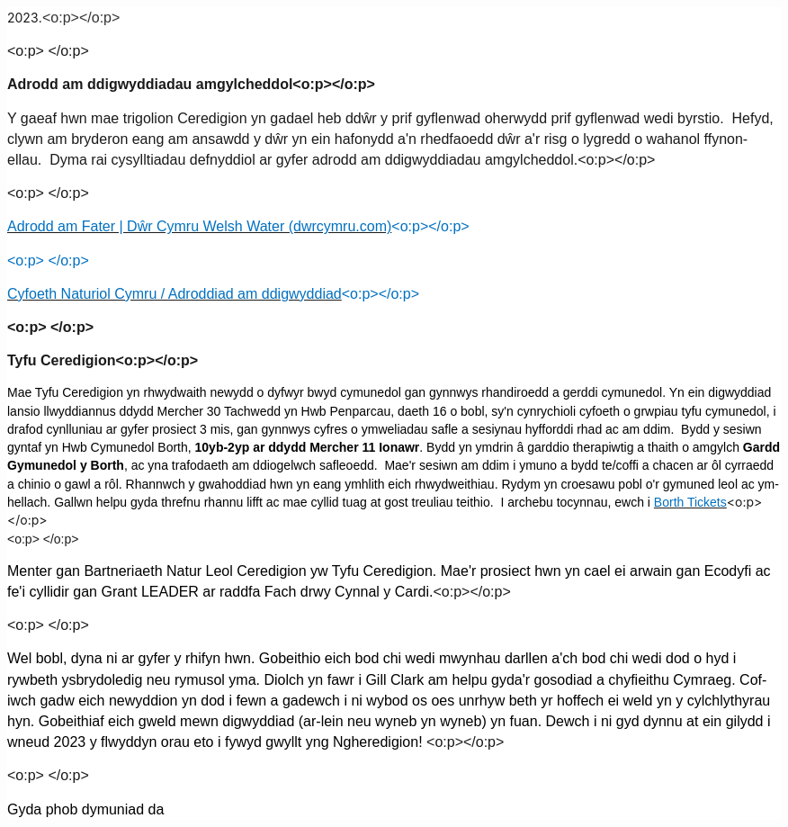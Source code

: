 2023</span></b><span lang=CY style='font-size:12.0pt;font-family:"Arial",sans-serif;color:#333333'>.</span><span style='font-size:12.0pt;font-family:"Arial",sans-serif;color:#333333;mso-fareast-language:EN-GB'><o:p></o:p></span></p><p class=MsoNormal><span style='font-size:12.0pt;font-family:"Arial",sans-serif'><o:p>&nbsp;</o:p></span></p><p class=MsoNormal><b><span lang=CY style='font-size:12.0pt;font-family:"Arial",sans-serif'>Adrodd am ddigwyddiadau amgylcheddol</span></b><b><span style='font-size:12.0pt;font-family:"Arial",sans-serif'><o:p></o:p></span></b></p><p class=MsoNormal><span lang=CY style='font-size:12.0pt;font-family:"Arial",sans-serif'>Y gaeaf hwn mae trigolion Ceredigion yn gadael heb ddŵr y prif gyflenwad oherwydd prif gyflenwad wedi byrstio.  Hefyd, clywn am bryderon eang am ansawdd y dŵr yn ein hafonydd a'n rhedfaoedd dŵr a'r risg o lygredd o wahanol ffynonellau.  Dyma rai cysylltiadau defnyddiol ar gyfer adrodd am ddigwyddiadau amgylcheddol.</span><span style='font-size:12.0pt;font-family:"Arial",sans-serif'><o:p></o:p></span></p><p class=MsoNormal><span style='font-size:12.0pt;font-family:"Arial",sans-serif'><o:p>&nbsp;</o:p></span></p><p class=MsoNormal><span style='font-size:12.0pt;font-family:"Arial",sans-serif'><a href="https://contact.dwrcymru.com/en/report-an-issue"><span lang=CY style='color:#0070C0'>Adrodd am Fater | Dŵr Cymru Welsh Water (dwrcymru.com)</span></a><span style='color:#0070C0'><o:p></o:p></span></span></p><p class=MsoNormal><span style='font-size:12.0pt;font-family:"Arial",sans-serif;color:#0070C0'><o:p>&nbsp;</o:p></span></p><p class=MsoNormal><span style='font-size:12.0pt;font-family:"Arial",sans-serif'><a href="https://naturalresources.wales/about-us/contact-us/report-an-environmental-incident/?lang=en"><span lang=CY style='color:#0070C0'>Cyfoeth Naturiol Cymru / Adroddiad am ddigwyddiad</span></a><span style='color:#0070C0'><o:p></o:p></span></span></p><p class=MsoNormal><b><span style='font-size:12.0pt;font-family:"Arial",sans-serif'><o:p>&nbsp;</o:p></span></b></p><p class=MsoNormal><b><span lang=CY style='font-size:12.0pt;font-family:"Arial",sans-serif'>Tyfu Ceredigion</span></b><b><span style='font-size:12.0pt;font-family:"Arial",sans-serif'><o:p></o:p></span></b></p><p style='margin:0cm;background:white'><span lang=CY style='font-family:"Arial",sans-serif;color:black'>Mae Tyfu Ceredigion yn rhwydwaith newydd o dyfwyr bwyd cymunedol gan gynnwys rhandiroedd a gerddi cymunedol. Yn ein digwyddiad lansio llwyddiannus ddydd Mercher 30 Tachwedd yn Hwb Penparcau, daeth 16 o bobl, sy'n cynrychioli cyfoeth o grwpiau tyfu cymunedol, i drafod cynlluniau ar gyfer prosiect 3 mis, gan gynnwys cyfres o ymweliadau safle a sesiynau hyfforddi rhad ac am ddim.  Bydd y sesiwn gyntaf yn Hwb Cymunedol Borth, <b>10yb-2yp ar ddydd Mercher 11 Ionawr</b>. Bydd yn ymdrin â garddio therapiwtig a thaith o amgylch <b>Gardd Gymunedol y Borth</b>, ac yna trafodaeth am ddiogelwch safleoedd.  Mae'r sesiwn am ddim i ymuno a bydd te/coffi a chacen ar ôl cyrraedd a chinio o gawl a rôl. Rhannwch y gwahoddiad hwn yn eang ymhlith eich rhwydweithiau. Rydym yn croesawu pobl o'r gymuned leol ac ymhellach. Gallwn helpu gyda threfnu rhannu lifft ac mae cyllid tuag at gost treuliau teithio.  I archebu tocynnau, ewch i </span><span style='font-family:"Arial",sans-serif;color:#0070C0'><a href="https://www.eventbrite.co.uk/e/tyfu-ceredigion-2023-borth-tickets-479099979937"><span style='color:#0070C0'>Borth Tickets</span></a></span><o:p></o:p></p><p style='margin:0cm;background:white'><span style='font-family:"Arial",sans-serif'><o:p>&nbsp;</o:p></span></p><p class=MsoNormal style='background:white'><span lang=CY style='font-size:12.0pt;font-family:"Arial",sans-serif;color:black'>Menter gan Bartneriaeth Natur Leol Ceredigion yw Tyfu Ceredigion. Mae'r prosiect hwn yn cael ei arwain gan Ecodyfi ac fe'i cyllidir gan Grant LEADER ar raddfa Fach drwy Cynnal y Cardi.</span><span lang=CY style='font-size:12.0pt;font-family:"Arial",sans-serif'><o:p></o:p></span></p><p class=MsoNormal style='background:white'><span lang=CY style='font-size:12.0pt;font-family:"Arial",sans-serif'><o:p>&nbsp;</o:p></span></p><p class=MsoNormal style='background:white'><span lang=CY style='font-size:12.0pt;font-family:"Arial",sans-serif;color:black;mso-fareast-language:EN-GB'>Wel bobl, dyna ni ar gyfer y rhifyn hwn. </span><span lang=CY style='font-size:12.0pt;font-family:"Arial",sans-serif;color:black'>Gobeithio eich bod chi wedi mwynhau darllen a'ch bod chi wedi dod o hyd i rywbeth ysbrydoledig neu rymusol yma. Diolch yn fawr i Gill Clark am helpu gyda'r gosodiad a chyfieithu Cymraeg. Cofiwch gadw eich newyddion yn dod i fewn a gadewch i ni wybod os oes unrhyw beth yr hoffech ei weld yn y cylchlythyrau hyn. Gobeithiaf eich gweld mewn digwyddiad (ar-lein neu wyneb yn wyneb) yn fuan. Dewch i ni gyd dynnu at ein gilydd i wneud 2023 y flwyddyn orau eto i fywyd gwyllt yng Ngheredigion! </span><span lang=CY style='font-size:12.0pt;font-family:"Arial",sans-serif'><o:p></o:p></span></p><p class=MsoNormal style='background:white'><span lang=CY style='font-size:12.0pt;font-family:"Arial",sans-serif'><o:p>&nbsp;</o:p></span></p><p class=MsoNormal style='background:white'><span lang=CY style='font-size:12.0pt;font-family:"Arial",sans-serif;color:black'>Gyda phob dymuniad da